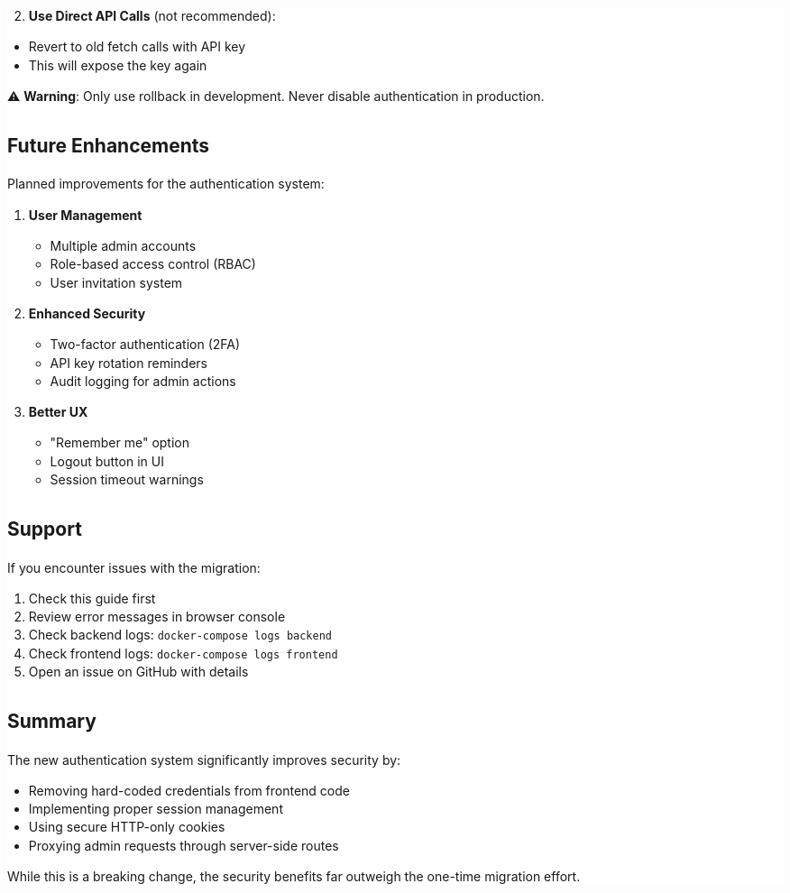 2. **Use Direct API Calls** (not recommended):
- Revert to old fetch calls with API key
- This will expose the key again

⚠️ **Warning**: Only use rollback in development. Never disable authentication in production.

## Future Enhancements

Planned improvements for the authentication system:

1. **User Management**
   - Multiple admin accounts
   - Role-based access control (RBAC)
   - User invitation system

2. **Enhanced Security**
   - Two-factor authentication (2FA)
   - API key rotation reminders
   - Audit logging for admin actions

3. **Better UX**
   - "Remember me" option
   - Logout button in UI
   - Session timeout warnings

## Support

If you encounter issues with the migration:

1. Check this guide first
2. Review error messages in browser console
3. Check backend logs: `docker-compose logs backend`
4. Check frontend logs: `docker-compose logs frontend`
5. Open an issue on GitHub with details

## Summary

The new authentication system significantly improves security by:
- Removing hard-coded credentials from frontend code
- Implementing proper session management
- Using secure HTTP-only cookies
- Proxying admin requests through server-side routes

While this is a breaking change, the security benefits far outweigh the one-time migration effort.